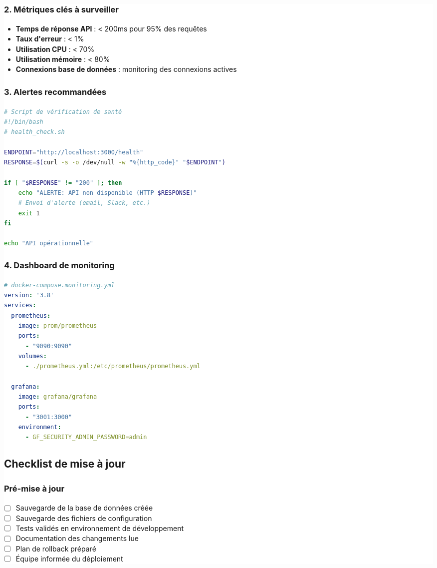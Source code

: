 ### 2. Métriques clés à surveiller
- **Temps de réponse API** : < 200ms pour 95% des requêtes
- **Taux d'erreur** : < 1%
- **Utilisation CPU** : < 70%
- **Utilisation mémoire** : < 80%
- **Connexions base de données** : monitoring des connexions actives

### 3. Alertes recommandées
```bash
# Script de vérification de santé
#!/bin/bash
# health_check.sh

ENDPOINT="http://localhost:3000/health"
RESPONSE=$(curl -s -o /dev/null -w "%{http_code}" "$ENDPOINT")

if [ "$RESPONSE" != "200" ]; then
    echo "ALERTE: API non disponible (HTTP $RESPONSE)"
    # Envoi d'alerte (email, Slack, etc.)
    exit 1
fi

echo "API opérationnelle"
```

### 4. Dashboard de monitoring
```yaml
# docker-compose.monitoring.yml
version: '3.8'
services:
  prometheus:
    image: prom/prometheus
    ports:
      - "9090:9090"
    volumes:
      - ./prometheus.yml:/etc/prometheus/prometheus.yml

  grafana:
    image: grafana/grafana
    ports:
      - "3001:3000"
    environment:
      - GF_SECURITY_ADMIN_PASSWORD=admin
```

## Checklist de mise à jour

### Pré-mise à jour
- [ ] Sauvegarde de la base de données créée
- [ ] Sauvegarde des fichiers de configuration
- [ ] Tests validés en environnement de développement
- [ ] Documentation des changements lue
- [ ] Plan de rollback préparé
- [ ] Équipe informée du déploiement
